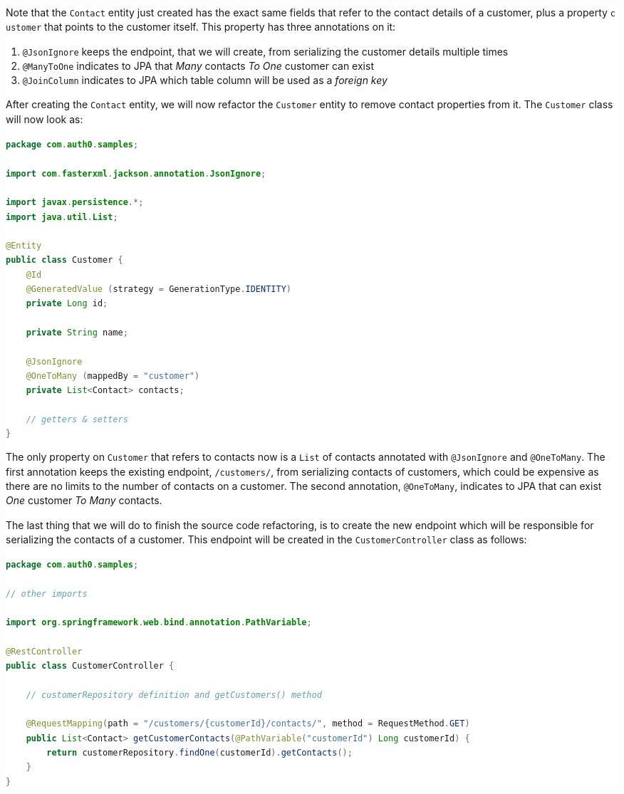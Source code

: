 ```java
```

Note that the `Contact` entity just created has the exact same fields that refer to the contact details of a customer, plus a property `customer` that points to the customer itself. This property has three annotations on it:

1. `@JsonIgnore` keeps the endpoint, that we will create, from serializing the customer details multiple times
2. `@ManyToOne` indicates to JPA that *Many* contacts *To One* customer can exist
3. `@JoinColumn` indicates to JPA which table column will be used as a *foreign key*

After creating the `Contact` entity, we will now refactor the `Customer` entity to remove contact properties from it. The `Customer` class will now look as:

```java
package com.auth0.samples;

import com.fasterxml.jackson.annotation.JsonIgnore;

import javax.persistence.*;
import java.util.List;

@Entity
public class Customer {
    @Id
    @GeneratedValue (strategy = GenerationType.IDENTITY)
    private Long id;

    private String name;

    @JsonIgnore
    @OneToMany (mappedBy = "customer")
    private List<Contact> contacts;

    // getters & setters
}
```

The only property on `Customer` that refers to contacts now is a `List` of contacts annotated with `@JsonIgnore` and `@OneToMany`. The first annotation keeps the existing endpoint, `/customers/`, from serializing contacts of customers, which could be expensive as there are no limits to the number of contacts on a customer. The second annotation, `@OneToMany`, indicates to JPA that can exist *One* customer *To Many* contacts.

The last thing that we will do to finish the source code refactoring, is to create the new endpoint which will be responsible for serializing the contacts of a customer. This endpoint will be created in the `CustomerController` class as follows:

```java
package com.auth0.samples;

// other imports

import org.springframework.web.bind.annotation.PathVariable;

@RestController
public class CustomerController {

    // customerRepository definition and getCustomers() method

    @RequestMapping(path = "/customers/{customerId}/contacts/", method = RequestMethod.GET)
    public List<Contact> getCustomerContacts(@PathVariable("customerId") Long customerId) {
        return customerRepository.findOne(customerId).getContacts();
    }
}
```
